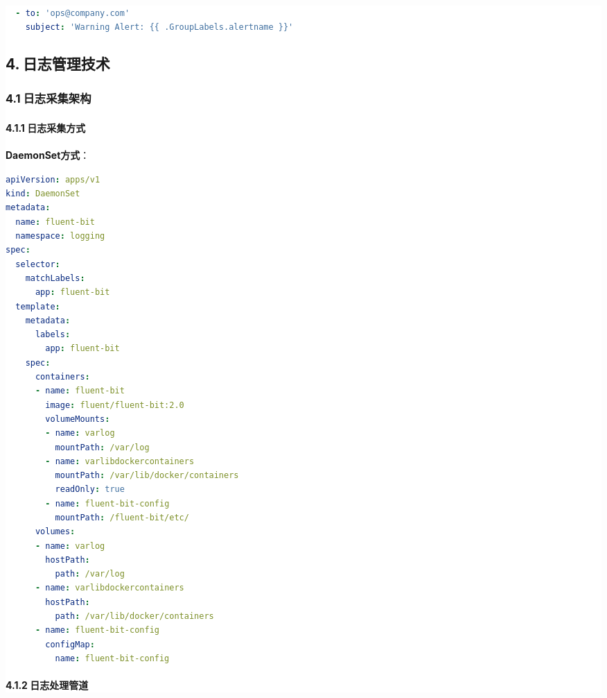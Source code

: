```yaml
  - to: 'ops@company.com'
    subject: 'Warning Alert: {{ .GroupLabels.alertname }}'
```

## 4. 日志管理技术

### 4.1 日志采集架构

#### 4.1.1 日志采集方式

**DaemonSet方式**：

```yaml
apiVersion: apps/v1
kind: DaemonSet
metadata:
  name: fluent-bit
  namespace: logging
spec:
  selector:
    matchLabels:
      app: fluent-bit
  template:
    metadata:
      labels:
        app: fluent-bit
    spec:
      containers:
      - name: fluent-bit
        image: fluent/fluent-bit:2.0
        volumeMounts:
        - name: varlog
          mountPath: /var/log
        - name: varlibdockercontainers
          mountPath: /var/lib/docker/containers
          readOnly: true
        - name: fluent-bit-config
          mountPath: /fluent-bit/etc/
      volumes:
      - name: varlog
        hostPath:
          path: /var/log
      - name: varlibdockercontainers
        hostPath:
          path: /var/lib/docker/containers
      - name: fluent-bit-config
        configMap:
          name: fluent-bit-config
```

#### 4.1.2 日志处理管道
